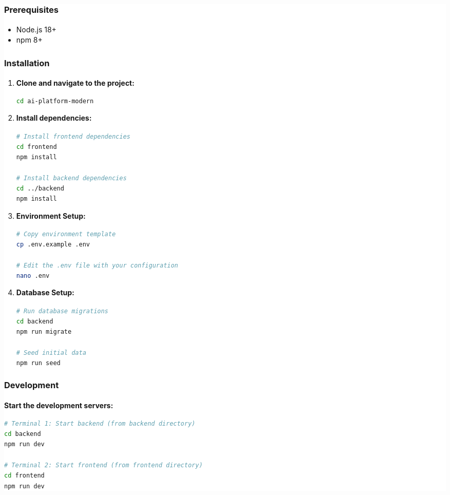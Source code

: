 ### Prerequisites
- Node.js 18+
- npm 8+

### Installation

1. **Clone and navigate to the project:**
   ```bash
   cd ai-platform-modern
   ```

2. **Install dependencies:**
   ```bash
   # Install frontend dependencies
   cd frontend
   npm install

   # Install backend dependencies
   cd ../backend
   npm install
   ```

3. **Environment Setup:**
   ```bash
   # Copy environment template
   cp .env.example .env
   
   # Edit the .env file with your configuration
   nano .env
   ```

4. **Database Setup:**
   ```bash
   # Run database migrations
   cd backend
   npm run migrate
   
   # Seed initial data
   npm run seed
   ```

### Development

**Start the development servers:**

```bash
# Terminal 1: Start backend (from backend directory)
cd backend
npm run dev

# Terminal 2: Start frontend (from frontend directory)
cd frontend
npm run dev
```
